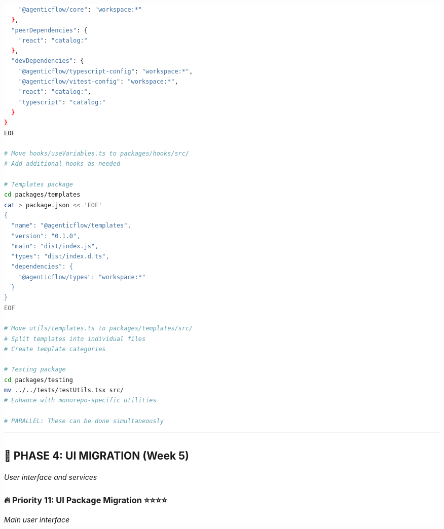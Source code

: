 ```bash
    "@agenticflow/core": "workspace:*"
  },
  "peerDependencies": {
    "react": "catalog:"
  },
  "devDependencies": {
    "@agenticflow/typescript-config": "workspace:*",
    "@agenticflow/vitest-config": "workspace:*",
    "react": "catalog:",
    "typescript": "catalog:"
  }
}
EOF

# Move hooks/useVariables.ts to packages/hooks/src/
# Add additional hooks as needed

# Templates package
cd packages/templates
cat > package.json << 'EOF'
{
  "name": "@agenticflow/templates",
  "version": "0.1.0",
  "main": "dist/index.js",
  "types": "dist/index.d.ts",
  "dependencies": {
    "@agenticflow/types": "workspace:*"
  }
}
EOF

# Move utils/templates.ts to packages/templates/src/
# Split templates into individual files
# Create template categories

# Testing package
cd packages/testing
mv ../../tests/testUtils.tsx src/
# Enhance with monorepo-specific utilities

# PARALLEL: These can be done simultaneously
```

---

## 🎨 **PHASE 4: UI MIGRATION (Week 5)**
*User interface and services*

### **🔥 Priority 11: UI Package Migration** ⭐⭐⭐⭐
*Main user interface*
